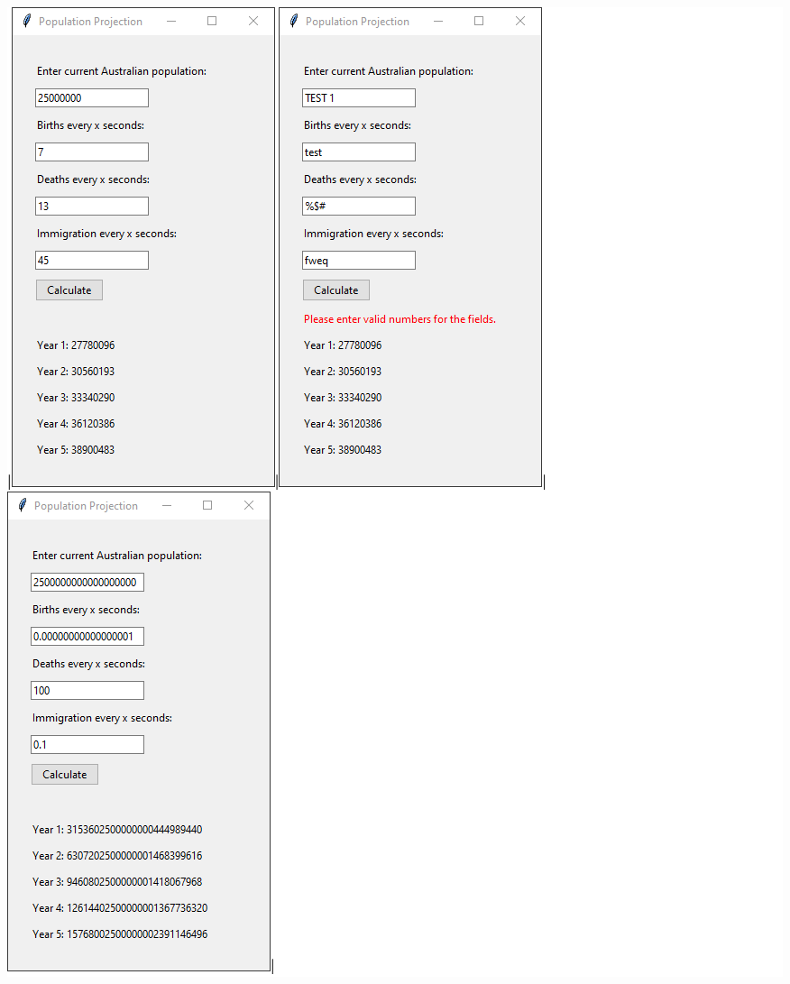 |![pic](/Challenge%20Activity%201%20Population%20projection/1.png)|![pic](/Challenge%20Activity%201%20Population%20projection/2.png)|![pic](/Challenge%20Activity%201%20Population%20projection/3.png)|